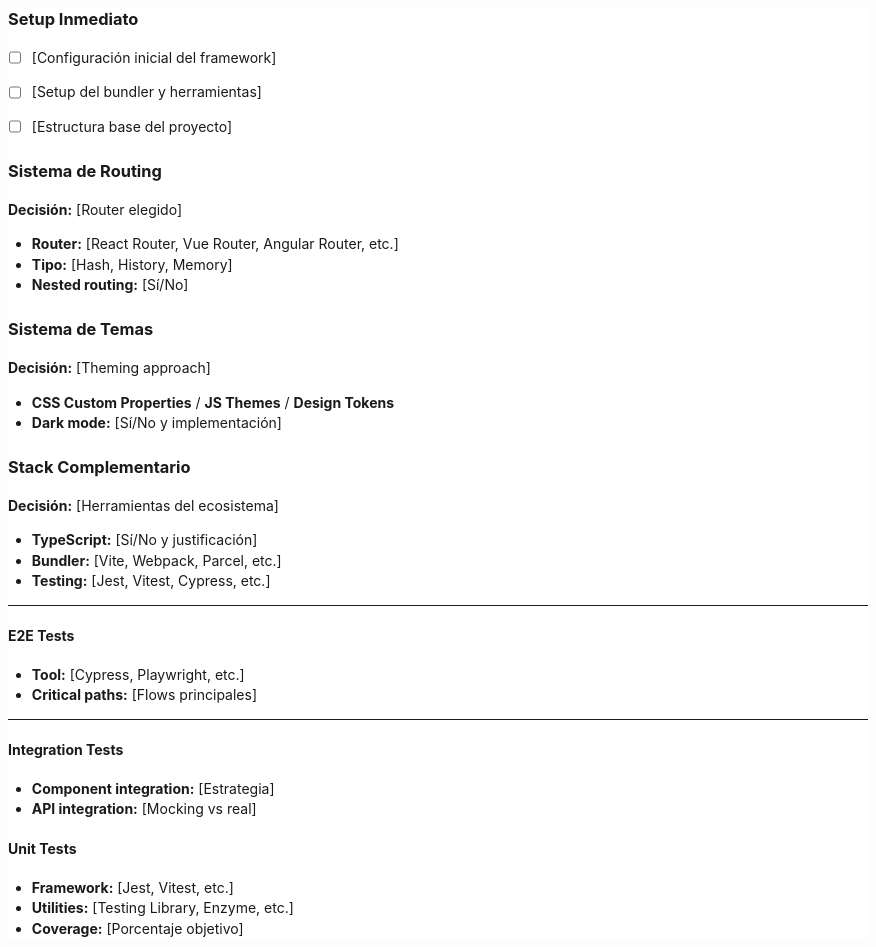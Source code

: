 
### Setup Inmediato
- [ ] [Configuración inicial del framework]
- [ ] [Setup del bundler y herramientas]
- [ ] [Estructura base del proyecto]


### Sistema de Routing
**Decisión:** [Router elegido]
- **Router:** [React Router, Vue Router, Angular Router, etc.]
- **Tipo:** [Hash, History, Memory]
- **Nested routing:** [Sí/No]


### Sistema de Temas
**Decisión:** [Theming approach]
- **CSS Custom Properties** / **JS Themes** / **Design Tokens**
- **Dark mode:** [Sí/No y implementación]


### Stack Complementario
**Decisión:** [Herramientas del ecosistema]
- **TypeScript:** [Sí/No y justificación]
- **Bundler:** [Vite, Webpack, Parcel, etc.]
- **Testing:** [Jest, Vitest, Cypress, etc.]

---


#### E2E Tests
- **Tool:** [Cypress, Playwright, etc.]
- **Critical paths:** [Flows principales]

---


#### Integration Tests
- **Component integration:** [Estrategia]
- **API integration:** [Mocking vs real]


#### Unit Tests
- **Framework:** [Jest, Vitest, etc.]
- **Utilities:** [Testing Library, Enzyme, etc.]
- **Coverage:** [Porcentaje objetivo]